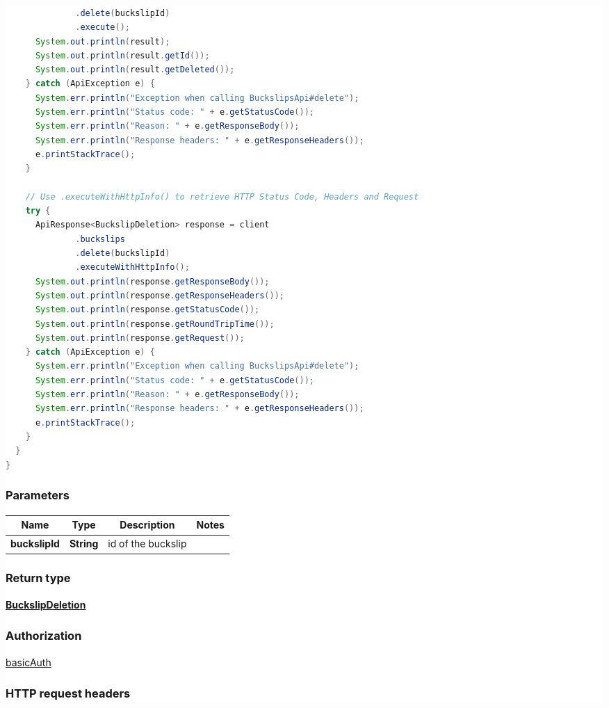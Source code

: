 ```java
              .delete(buckslipId)
              .execute();
      System.out.println(result);
      System.out.println(result.getId());
      System.out.println(result.getDeleted());
    } catch (ApiException e) {
      System.err.println("Exception when calling BuckslipsApi#delete");
      System.err.println("Status code: " + e.getStatusCode());
      System.err.println("Reason: " + e.getResponseBody());
      System.err.println("Response headers: " + e.getResponseHeaders());
      e.printStackTrace();
    }

    // Use .executeWithHttpInfo() to retrieve HTTP Status Code, Headers and Request
    try {
      ApiResponse<BuckslipDeletion> response = client
              .buckslips
              .delete(buckslipId)
              .executeWithHttpInfo();
      System.out.println(response.getResponseBody());
      System.out.println(response.getResponseHeaders());
      System.out.println(response.getStatusCode());
      System.out.println(response.getRoundTripTime());
      System.out.println(response.getRequest());
    } catch (ApiException e) {
      System.err.println("Exception when calling BuckslipsApi#delete");
      System.err.println("Status code: " + e.getStatusCode());
      System.err.println("Reason: " + e.getResponseBody());
      System.err.println("Response headers: " + e.getResponseHeaders());
      e.printStackTrace();
    }
  }
}

```

### Parameters

| Name | Type | Description  | Notes |
|------------- | ------------- | ------------- | -------------|
| **buckslipId** | **String**| id of the buckslip | |

### Return type

[**BuckslipDeletion**](BuckslipDeletion.md)

### Authorization

[basicAuth](../README.md#basicAuth)

### HTTP request headers

